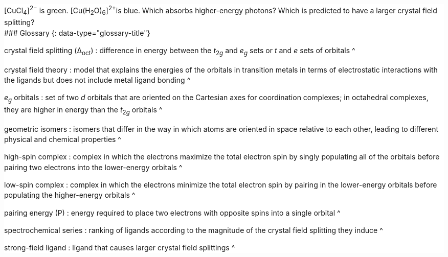 </div>
</div>

<div data-type="exercise">
<div data-type="problem" markdown="1">
[CuCl<sub>4</sub>]<sup>2−</sup> is green. [Cu(H<sub>2</sub>O)<sub>6</sub>]<sup>2+</sup>is blue. Which absorbs higher-energy photons? Which is predicted to have a larger crystal field splitting?

</div>
</div>

<div data-type="glossary" markdown="1">
### Glossary
{: data-type="glossary-title"}

crystal field splitting (Δ<sub>oct</sub>)
: difference in energy between the *t*<sub>2*g*</sub> and *e<sub>g</sub>* sets or *t* and *e* sets of orbitals
^

crystal field theory
: model that explains the energies of the orbitals in transition metals in terms of electrostatic interactions with the ligands but does not include metal ligand bonding
^

*e<sub>g</sub>* orbitals
: set of two *d* orbitals that are oriented on the Cartesian axes for coordination complexes; in octahedral complexes, they are higher in energy than the *t*<sub>2*g*</sub> orbitals
^

geometric isomers
: isomers that differ in the way in which atoms are oriented in space relative to each other, leading to different physical and chemical properties
^

high-spin complex
: complex in which the electrons maximize the total electron spin by singly populating all of the orbitals before pairing two electrons into the lower-energy orbitals
^

low-spin complex
: complex in which the electrons minimize the total electron spin by pairing in the lower-energy orbitals before populating the higher-energy orbitals
^

pairing energy (P)
: energy required to place two electrons with opposite spins into a single orbital
^

spectrochemical series
: ranking of ligands according to the magnitude of the crystal field splitting they induce
^

strong-field ligand
: ligand that causes larger crystal field splittings
^


[1]: http://openstaxcollege.org/l/16vanadium